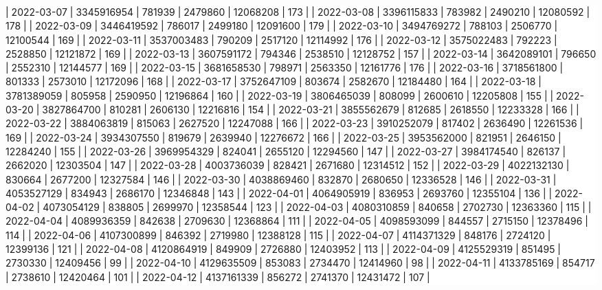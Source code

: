 | 2022-03-07 | 3345916954 | 781939 | 2479860 | 12068208 | 173 |
| 2022-03-08 | 3396115833 | 783982 | 2490210 | 12080592 | 178 |
| 2022-03-09 | 3446419592 | 786017 | 2499180 | 12091600 | 179 |
| 2022-03-10 | 3494769272 | 788103 | 2506770 | 12100544 | 169 |
| 2022-03-11 | 3537003483 | 790209 | 2517120 | 12114992 | 176 |
| 2022-03-12 | 3575022483 | 792223 | 2528850 | 12121872 | 169 |
| 2022-03-13 | 3607591172 | 794346 | 2538510 | 12128752 | 157 |
| 2022-03-14 | 3642089101 | 796650 | 2552310 | 12144577 | 169 |
| 2022-03-15 | 3681658530 | 798971 | 2563350 | 12161776 | 176 |
| 2022-03-16 | 3718561800 | 801333 | 2573010 | 12172096 | 168 |
| 2022-03-17 | 3752647109 | 803674 | 2582670 | 12184480 | 164 |
| 2022-03-18 | 3781389059 | 805958 | 2590950 | 12196864 | 160 |
| 2022-03-19 | 3806465039 | 808099 | 2600610 | 12205808 | 155 |
| 2022-03-20 | 3827864700 | 810281 | 2606130 | 12216816 | 154 |
| 2022-03-21 | 3855562679 | 812685 | 2618550 | 12233328 | 166 |
| 2022-03-22 | 3884063819 | 815063 | 2627520 | 12247088 | 166 |
| 2022-03-23 | 3910252079 | 817402 | 2636490 | 12261536 | 169 |
| 2022-03-24 | 3934307550 | 819679 | 2639940 | 12276672 | 166 |
| 2022-03-25 | 3953562000 | 821951 | 2646150 | 12284240 | 155 |
| 2022-03-26 | 3969954329 | 824041 | 2655120 | 12294560 | 147 |
| 2022-03-27 | 3984174540 | 826137 | 2662020 | 12303504 | 147 |
| 2022-03-28 | 4003736039 | 828421 | 2671680 | 12314512 | 152 |
| 2022-03-29 | 4022132130 | 830664 | 2677200 | 12327584 | 146 |
| 2022-03-30 | 4038869460 | 832870 | 2680650 | 12336528 | 146 |
| 2022-03-31 | 4053527129 | 834943 | 2686170 | 12346848 | 143 |
| 2022-04-01 | 4064905919 | 836953 | 2693760 | 12355104 | 136 |
| 2022-04-02 | 4073054129 | 838805 | 2699970 | 12358544 | 123 |
| 2022-04-03 | 4080310859 | 840658 | 2702730 | 12363360 | 115 |
| 2022-04-04 | 4089936359 | 842638 | 2709630 | 12368864 | 111 |
| 2022-04-05 | 4098593099 | 844557 | 2715150 | 12378496 | 114 |
| 2022-04-06 | 4107300899 | 846392 | 2719980 | 12388128 | 115 |
| 2022-04-07 | 4114371329 | 848176 | 2724120 | 12399136 | 121 |
| 2022-04-08 | 4120864919 | 849909 | 2726880 | 12403952 | 113 |
| 2022-04-09 | 4125529319 | 851495 | 2730330 | 12409456 | 99 |
| 2022-04-10 | 4129635509 | 853083 | 2734470 | 12414960 | 98 |
| 2022-04-11 | 4133785169 | 854717 | 2738610 | 12420464 | 101 |
| 2022-04-12 | 4137161339 | 856272 | 2741370 | 12431472 | 107 |